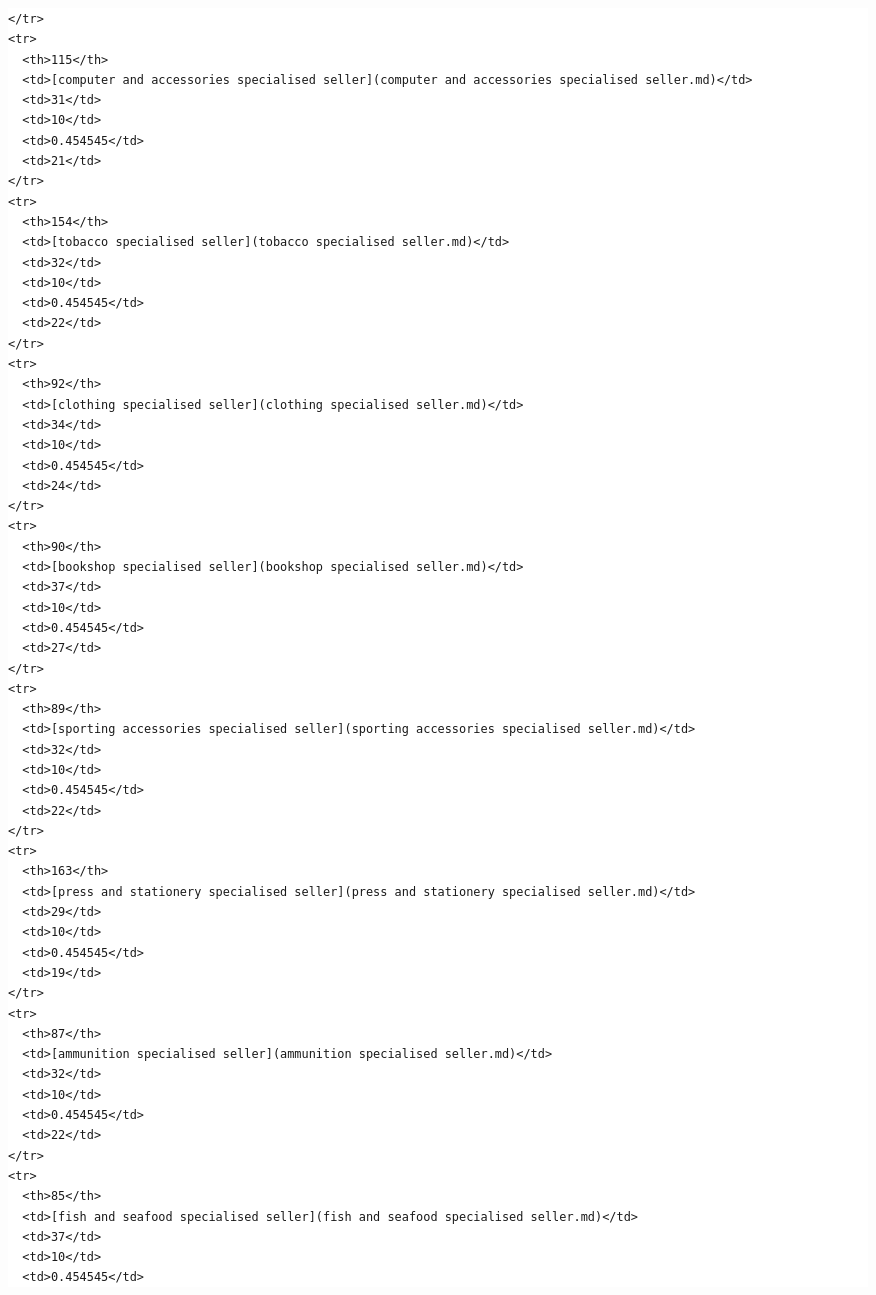     </tr>
    <tr>
      <th>115</th>
      <td>[computer and accessories specialised seller](computer and accessories specialised seller.md)</td>
      <td>31</td>
      <td>10</td>
      <td>0.454545</td>
      <td>21</td>
    </tr>
    <tr>
      <th>154</th>
      <td>[tobacco specialised seller](tobacco specialised seller.md)</td>
      <td>32</td>
      <td>10</td>
      <td>0.454545</td>
      <td>22</td>
    </tr>
    <tr>
      <th>92</th>
      <td>[clothing specialised seller](clothing specialised seller.md)</td>
      <td>34</td>
      <td>10</td>
      <td>0.454545</td>
      <td>24</td>
    </tr>
    <tr>
      <th>90</th>
      <td>[bookshop specialised seller](bookshop specialised seller.md)</td>
      <td>37</td>
      <td>10</td>
      <td>0.454545</td>
      <td>27</td>
    </tr>
    <tr>
      <th>89</th>
      <td>[sporting accessories specialised seller](sporting accessories specialised seller.md)</td>
      <td>32</td>
      <td>10</td>
      <td>0.454545</td>
      <td>22</td>
    </tr>
    <tr>
      <th>163</th>
      <td>[press and stationery specialised seller](press and stationery specialised seller.md)</td>
      <td>29</td>
      <td>10</td>
      <td>0.454545</td>
      <td>19</td>
    </tr>
    <tr>
      <th>87</th>
      <td>[ammunition specialised seller](ammunition specialised seller.md)</td>
      <td>32</td>
      <td>10</td>
      <td>0.454545</td>
      <td>22</td>
    </tr>
    <tr>
      <th>85</th>
      <td>[fish and seafood specialised seller](fish and seafood specialised seller.md)</td>
      <td>37</td>
      <td>10</td>
      <td>0.454545</td>